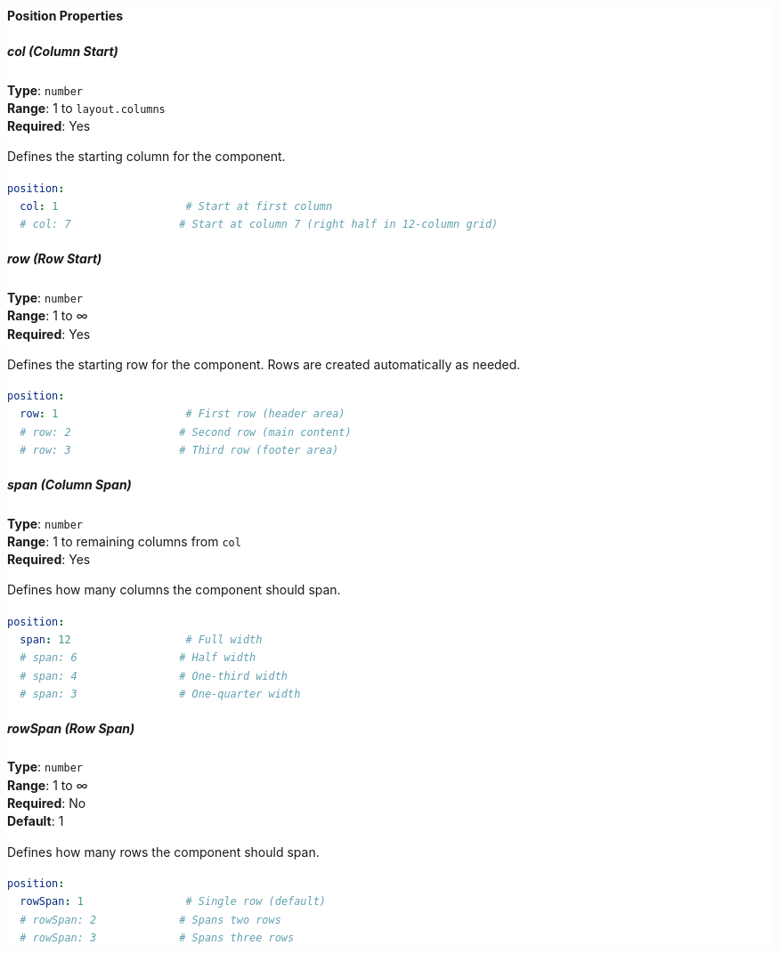 #### Position Properties

##### col (Column Start)
**Type**: `number`  
**Range**: 1 to `layout.columns`  
**Required**: Yes

Defines the starting column for the component.

```yaml
position:
  col: 1                    # Start at first column
  # col: 7                 # Start at column 7 (right half in 12-column grid)
```

##### row (Row Start)
**Type**: `number`  
**Range**: 1 to ∞  
**Required**: Yes

Defines the starting row for the component. Rows are created automatically as needed.

```yaml
position:
  row: 1                    # First row (header area)
  # row: 2                 # Second row (main content)
  # row: 3                 # Third row (footer area)
```

##### span (Column Span)
**Type**: `number`  
**Range**: 1 to remaining columns from `col`  
**Required**: Yes

Defines how many columns the component should span.

```yaml
position:
  span: 12                  # Full width
  # span: 6                # Half width
  # span: 4                # One-third width
  # span: 3                # One-quarter width
```

##### rowSpan (Row Span)
**Type**: `number`  
**Range**: 1 to ∞  
**Required**: No  
**Default**: 1

Defines how many rows the component should span.

```yaml
position:
  rowSpan: 1                # Single row (default)
  # rowSpan: 2             # Spans two rows
  # rowSpan: 3             # Spans three rows
```
